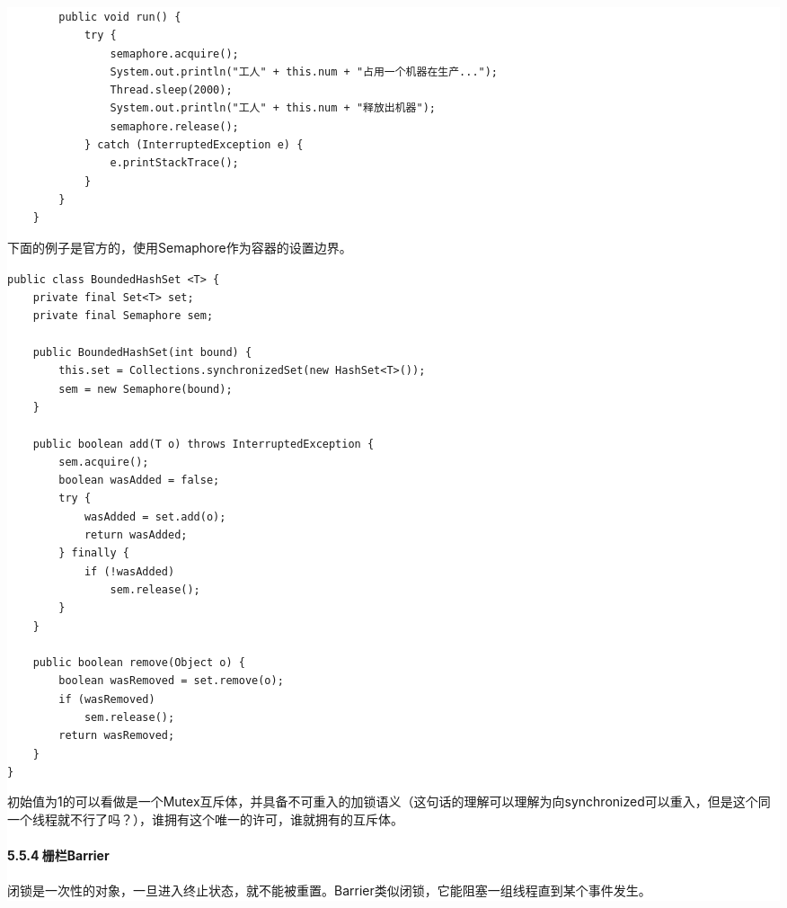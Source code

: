 ```
        public void run() {
            try {
                semaphore.acquire();
                System.out.println("工人" + this.num + "占用一个机器在生产...");
                Thread.sleep(2000);
                System.out.println("工人" + this.num + "释放出机器");
                semaphore.release();
            } catch (InterruptedException e) {
                e.printStackTrace();
            }
        }
    }
```

下面的例子是官方的，使用Semaphore作为容器的设置边界。

```
public class BoundedHashSet <T> {
    private final Set<T> set;
    private final Semaphore sem;
 
    public BoundedHashSet(int bound) {
        this.set = Collections.synchronizedSet(new HashSet<T>());
        sem = new Semaphore(bound);
    }
 
    public boolean add(T o) throws InterruptedException {
        sem.acquire();
        boolean wasAdded = false;
        try {
            wasAdded = set.add(o);
            return wasAdded;
        } finally {
            if (!wasAdded)
                sem.release();
        }
    }
 
    public boolean remove(Object o) {
        boolean wasRemoved = set.remove(o);
        if (wasRemoved)
            sem.release();
        return wasRemoved;
    }
}
```

初始值为1的可以看做是一个Mutex互斥体，并具备不可重入的加锁语义（这句话的理解可以理解为向synchronized可以重入，但是这个同一个线程就不行了吗？），谁拥有这个唯一的许可，谁就拥有的互斥体。

#### 5.5.4 栅栏Barrier

闭锁是一次性的对象，一旦进入终止状态，就不能被重置。Barrier类似闭锁，它能阻塞一组线程直到某个事件发生。
